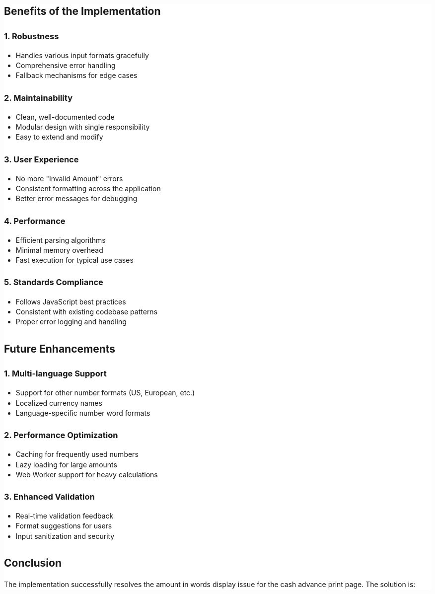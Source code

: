 ## Benefits of the Implementation

### 1. **Robustness**
- Handles various input formats gracefully
- Comprehensive error handling
- Fallback mechanisms for edge cases

### 2. **Maintainability**
- Clean, well-documented code
- Modular design with single responsibility
- Easy to extend and modify

### 3. **User Experience**
- No more "Invalid Amount" errors
- Consistent formatting across the application
- Better error messages for debugging

### 4. **Performance**
- Efficient parsing algorithms
- Minimal memory overhead
- Fast execution for typical use cases

### 5. **Standards Compliance**
- Follows JavaScript best practices
- Consistent with existing codebase patterns
- Proper error logging and handling

## Future Enhancements

### 1. **Multi-language Support**
- Support for other number formats (US, European, etc.)
- Localized currency names
- Language-specific number word formats

### 2. **Performance Optimization**
- Caching for frequently used numbers
- Lazy loading for large amounts
- Web Worker support for heavy calculations

### 3. **Enhanced Validation**
- Real-time validation feedback
- Format suggestions for users
- Input sanitization and security

## Conclusion

The implementation successfully resolves the amount in words display issue for the cash advance print page. The solution is:
